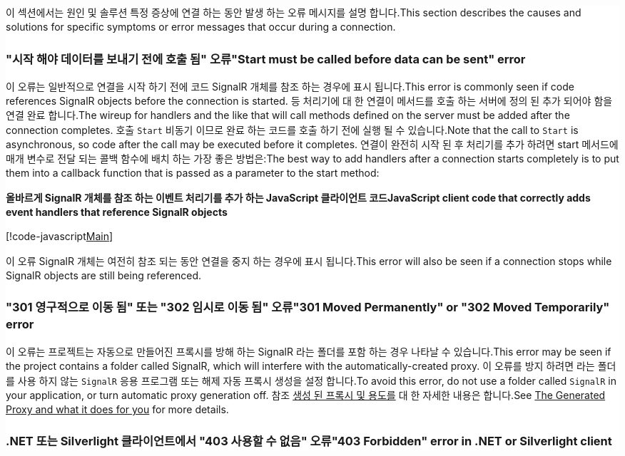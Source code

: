 <span data-ttu-id="fd7b6-174">이 섹션에서는 원인 및 솔루션 특정 증상에 연결 하는 동안 발생 하는 오류 메시지를 설명 합니다.</span><span class="sxs-lookup"><span data-stu-id="fd7b6-174">This section describes the causes and solutions for specific symptoms or error messages that occur during a connection.</span></span>

### <a name="start-must-be-called-before-data-can-be-sent-error"></a><span data-ttu-id="fd7b6-175">"시작 해야 데이터를 보내기 전에 호출 됨" 오류</span><span class="sxs-lookup"><span data-stu-id="fd7b6-175">"Start must be called before data can be sent" error</span></span>

<span data-ttu-id="fd7b6-176">이 오류는 일반적으로 연결을 시작 하기 전에 코드 SignalR 개체를 참조 하는 경우에 표시 됩니다.</span><span class="sxs-lookup"><span data-stu-id="fd7b6-176">This error is commonly seen if code references SignalR objects before the connection is started.</span></span> <span data-ttu-id="fd7b6-177">등 처리기에 대 한 연결이 메서드를 호출 하는 서버에 정의 된 추가 되어야 함을 연결 완료 합니다.</span><span class="sxs-lookup"><span data-stu-id="fd7b6-177">The wireup for handlers and the like that will call methods defined on the server must be added after the connection completes.</span></span> <span data-ttu-id="fd7b6-178">호출 `Start` 비동기 이므로 완료 하는 코드를 호출 하기 전에 실행 될 수 있습니다.</span><span class="sxs-lookup"><span data-stu-id="fd7b6-178">Note that the call to `Start` is asynchronous, so code after the call may be executed before it completes.</span></span> <span data-ttu-id="fd7b6-179">연결이 완전히 시작 된 후 처리기를 추가 하려면 start 메서드에 매개 변수로 전달 되는 콜백 함수에 배치 하는 가장 좋은 방법은:</span><span class="sxs-lookup"><span data-stu-id="fd7b6-179">The best way to add handlers after a connection starts completely is to put them into a callback function that is passed as a parameter to the start method:</span></span>

<span data-ttu-id="fd7b6-180">**올바르게 SignalR 개체를 참조 하는 이벤트 처리기를 추가 하는 JavaScript 클라이언트 코드**</span><span class="sxs-lookup"><span data-stu-id="fd7b6-180">**JavaScript client code that correctly adds event handlers that reference SignalR objects**</span></span>

[!code-javascript[Main](troubleshooting/samples/sample10.js?highlight=1)]

<span data-ttu-id="fd7b6-181">이 오류 SignalR 개체는 여전히 참조 되는 동안 연결을 중지 하는 경우에 표시 됩니다.</span><span class="sxs-lookup"><span data-stu-id="fd7b6-181">This error will also be seen if a connection stops while SignalR objects are still being referenced.</span></span>

### <a name="301-moved-permanently-or-302-moved-temporarily-error"></a><span data-ttu-id="fd7b6-182">"301 영구적으로 이동 됨" 또는 "302 임시로 이동 됨" 오류</span><span class="sxs-lookup"><span data-stu-id="fd7b6-182">"301 Moved Permanently" or "302 Moved Temporarily" error</span></span>

<span data-ttu-id="fd7b6-183">이 오류는 프로젝트는 자동으로 만들어진 프록시를 방해 하는 SignalR 라는 폴더를 포함 하는 경우 나타날 수 있습니다.</span><span class="sxs-lookup"><span data-stu-id="fd7b6-183">This error may be seen if the project contains a folder called SignalR, which will interfere with the automatically-created proxy.</span></span> <span data-ttu-id="fd7b6-184">이 오류를 방지 하려면 라는 폴더를 사용 하지 않는 `SignalR` 응용 프로그램 또는 해제 자동 프록시 생성을 설정 합니다.</span><span class="sxs-lookup"><span data-stu-id="fd7b6-184">To avoid this error, do not use a folder called `SignalR` in your application, or turn automatic proxy generation off.</span></span> <span data-ttu-id="fd7b6-185">참조 [생성 된 프록시 및 용도를](../guide-to-the-api/hubs-api-guide-javascript-client.md#genproxy) 대 한 자세한 내용은 합니다.</span><span class="sxs-lookup"><span data-stu-id="fd7b6-185">See [The Generated Proxy and what it does for you](../guide-to-the-api/hubs-api-guide-javascript-client.md#genproxy) for more details.</span></span>

### <a name="403-forbidden-error-in-net-or-silverlight-client"></a><span data-ttu-id="fd7b6-186">.NET 또는 Silverlight 클라이언트에서 "403 사용할 수 없음" 오류</span><span class="sxs-lookup"><span data-stu-id="fd7b6-186">"403 Forbidden" error in .NET or Silverlight client</span></span>
